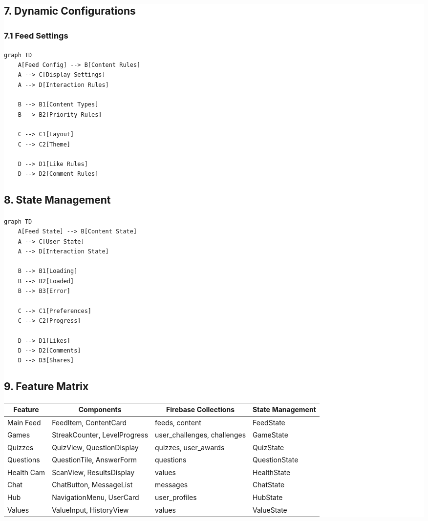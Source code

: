 ## 7. Dynamic Configurations

### 7.1 Feed Settings
```mermaid
graph TD
    A[Feed Config] --> B[Content Rules]
    A --> C[Display Settings]
    A --> D[Interaction Rules]
    
    B --> B1[Content Types]
    B --> B2[Priority Rules]
    
    C --> C1[Layout]
    C --> C2[Theme]
    
    D --> D1[Like Rules]
    D --> D2[Comment Rules]
```

## 8. State Management

```mermaid
graph TD
    A[Feed State] --> B[Content State]
    A --> C[User State]
    A --> D[Interaction State]
    
    B --> B1[Loading]
    B --> B2[Loaded]
    B --> B3[Error]
    
    C --> C1[Preferences]
    C --> C2[Progress]
    
    D --> D1[Likes]
    D --> D2[Comments]
    D --> D3[Shares]
```

## 9. Feature Matrix

| Feature | Components | Firebase Collections | State Management |
|---------|------------|---------------------|------------------|
| Main Feed | FeedItem, ContentCard | feeds, content | FeedState |
| Games | StreakCounter, LevelProgress | user_challenges, challenges | GameState |
| Quizzes | QuizView, QuestionDisplay | quizzes, user_awards | QuizState |
| Questions | QuestionTile, AnswerForm | questions | QuestionState |
| Health Cam | ScanView, ResultsDisplay | values | HealthState |
| Chat | ChatButton, MessageList | messages | ChatState |
| Hub | NavigationMenu, UserCard | user_profiles | HubState |
| Values | ValueInput, HistoryView | values | ValueState |

